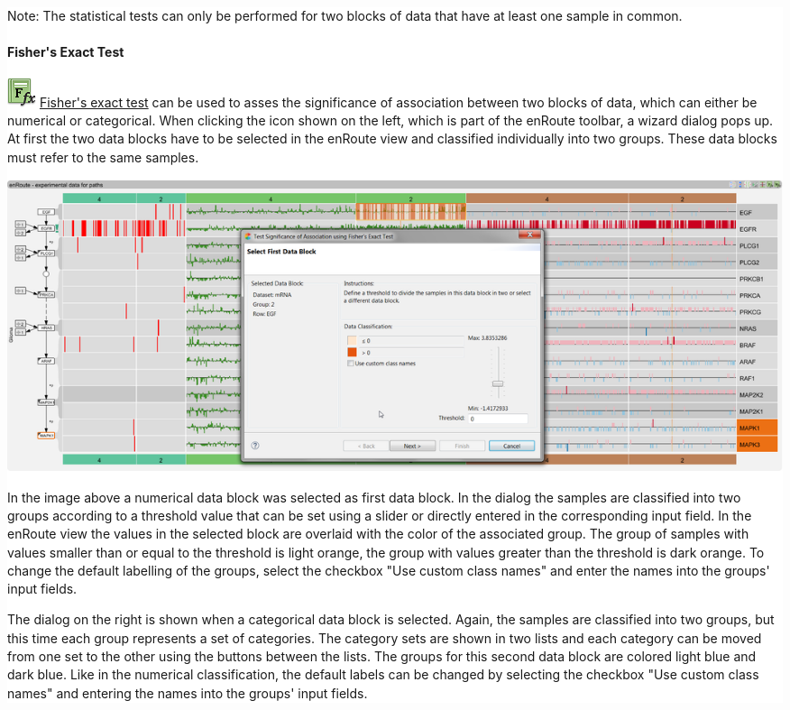 Note: The statistical tests can only be performed for two blocks of data that have at least one sample in common.

#### Fisher's Exact Test
![](i/icon/fishers_test.png "Apply Fisher's exact test") [Fisher's exact test](http://en.wikipedia.org/wiki/Fisher%27s_exact_test) can be used to asses the significance of association between two blocks of data, which can either be numerical or categorical. When clicking the icon shown on the left, which is part of the enRoute toolbar, a wizard dialog pops up. At first the two data blocks have to be selected in the enRoute view and classified individually into two groups. These data blocks must refer to the same samples.

![](i/fishers_first_block_full.png "Select Numerical Data Block")

In the image above a numerical data block was selected as first data block. In the dialog the samples are classified into two groups according to a threshold value that can be set using a slider or directly entered in the corresponding input field. In the enRoute view the values in the selected block are overlaid with the color of the associated group. The group of samples with values smaller than or equal to the threshold is light orange, the group with values greater than the threshold is dark orange. To change the default labelling of the groups, select the checkbox "Use custom class names" and enter the names into the groups' input fields.

The dialog on the right is shown when a categorical data block is selected. Again, the samples are classified into two groups, but this time each group represents a set of categories. The category sets are shown in two lists and each category can be moved from one set to the other using the buttons between the lists. The groups for this second data block are colored light blue and dark blue. Like in the numerical classification, the default labels can be changed by selecting the checkbox "Use custom class names" and entering the names into the groups' input fields.